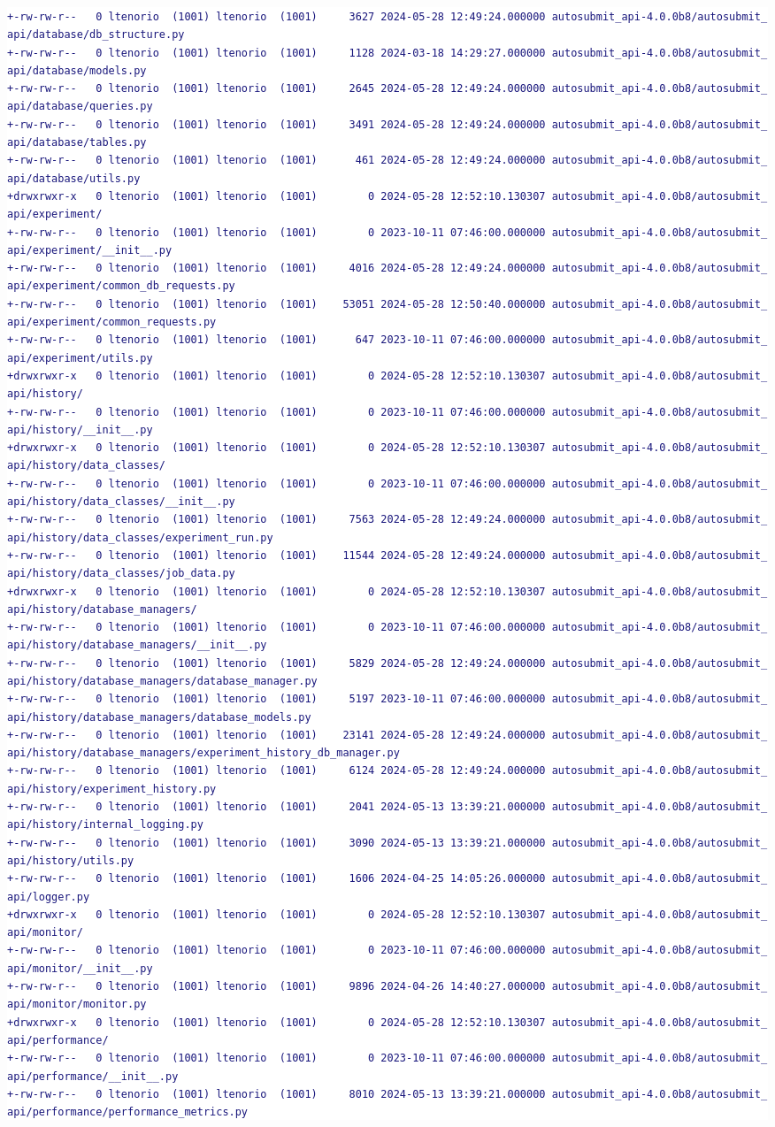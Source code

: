 ```diff
+-rw-rw-r--   0 ltenorio  (1001) ltenorio  (1001)     3627 2024-05-28 12:49:24.000000 autosubmit_api-4.0.0b8/autosubmit_api/database/db_structure.py
+-rw-rw-r--   0 ltenorio  (1001) ltenorio  (1001)     1128 2024-03-18 14:29:27.000000 autosubmit_api-4.0.0b8/autosubmit_api/database/models.py
+-rw-rw-r--   0 ltenorio  (1001) ltenorio  (1001)     2645 2024-05-28 12:49:24.000000 autosubmit_api-4.0.0b8/autosubmit_api/database/queries.py
+-rw-rw-r--   0 ltenorio  (1001) ltenorio  (1001)     3491 2024-05-28 12:49:24.000000 autosubmit_api-4.0.0b8/autosubmit_api/database/tables.py
+-rw-rw-r--   0 ltenorio  (1001) ltenorio  (1001)      461 2024-05-28 12:49:24.000000 autosubmit_api-4.0.0b8/autosubmit_api/database/utils.py
+drwxrwxr-x   0 ltenorio  (1001) ltenorio  (1001)        0 2024-05-28 12:52:10.130307 autosubmit_api-4.0.0b8/autosubmit_api/experiment/
+-rw-rw-r--   0 ltenorio  (1001) ltenorio  (1001)        0 2023-10-11 07:46:00.000000 autosubmit_api-4.0.0b8/autosubmit_api/experiment/__init__.py
+-rw-rw-r--   0 ltenorio  (1001) ltenorio  (1001)     4016 2024-05-28 12:49:24.000000 autosubmit_api-4.0.0b8/autosubmit_api/experiment/common_db_requests.py
+-rw-rw-r--   0 ltenorio  (1001) ltenorio  (1001)    53051 2024-05-28 12:50:40.000000 autosubmit_api-4.0.0b8/autosubmit_api/experiment/common_requests.py
+-rw-rw-r--   0 ltenorio  (1001) ltenorio  (1001)      647 2023-10-11 07:46:00.000000 autosubmit_api-4.0.0b8/autosubmit_api/experiment/utils.py
+drwxrwxr-x   0 ltenorio  (1001) ltenorio  (1001)        0 2024-05-28 12:52:10.130307 autosubmit_api-4.0.0b8/autosubmit_api/history/
+-rw-rw-r--   0 ltenorio  (1001) ltenorio  (1001)        0 2023-10-11 07:46:00.000000 autosubmit_api-4.0.0b8/autosubmit_api/history/__init__.py
+drwxrwxr-x   0 ltenorio  (1001) ltenorio  (1001)        0 2024-05-28 12:52:10.130307 autosubmit_api-4.0.0b8/autosubmit_api/history/data_classes/
+-rw-rw-r--   0 ltenorio  (1001) ltenorio  (1001)        0 2023-10-11 07:46:00.000000 autosubmit_api-4.0.0b8/autosubmit_api/history/data_classes/__init__.py
+-rw-rw-r--   0 ltenorio  (1001) ltenorio  (1001)     7563 2024-05-28 12:49:24.000000 autosubmit_api-4.0.0b8/autosubmit_api/history/data_classes/experiment_run.py
+-rw-rw-r--   0 ltenorio  (1001) ltenorio  (1001)    11544 2024-05-28 12:49:24.000000 autosubmit_api-4.0.0b8/autosubmit_api/history/data_classes/job_data.py
+drwxrwxr-x   0 ltenorio  (1001) ltenorio  (1001)        0 2024-05-28 12:52:10.130307 autosubmit_api-4.0.0b8/autosubmit_api/history/database_managers/
+-rw-rw-r--   0 ltenorio  (1001) ltenorio  (1001)        0 2023-10-11 07:46:00.000000 autosubmit_api-4.0.0b8/autosubmit_api/history/database_managers/__init__.py
+-rw-rw-r--   0 ltenorio  (1001) ltenorio  (1001)     5829 2024-05-28 12:49:24.000000 autosubmit_api-4.0.0b8/autosubmit_api/history/database_managers/database_manager.py
+-rw-rw-r--   0 ltenorio  (1001) ltenorio  (1001)     5197 2023-10-11 07:46:00.000000 autosubmit_api-4.0.0b8/autosubmit_api/history/database_managers/database_models.py
+-rw-rw-r--   0 ltenorio  (1001) ltenorio  (1001)    23141 2024-05-28 12:49:24.000000 autosubmit_api-4.0.0b8/autosubmit_api/history/database_managers/experiment_history_db_manager.py
+-rw-rw-r--   0 ltenorio  (1001) ltenorio  (1001)     6124 2024-05-28 12:49:24.000000 autosubmit_api-4.0.0b8/autosubmit_api/history/experiment_history.py
+-rw-rw-r--   0 ltenorio  (1001) ltenorio  (1001)     2041 2024-05-13 13:39:21.000000 autosubmit_api-4.0.0b8/autosubmit_api/history/internal_logging.py
+-rw-rw-r--   0 ltenorio  (1001) ltenorio  (1001)     3090 2024-05-13 13:39:21.000000 autosubmit_api-4.0.0b8/autosubmit_api/history/utils.py
+-rw-rw-r--   0 ltenorio  (1001) ltenorio  (1001)     1606 2024-04-25 14:05:26.000000 autosubmit_api-4.0.0b8/autosubmit_api/logger.py
+drwxrwxr-x   0 ltenorio  (1001) ltenorio  (1001)        0 2024-05-28 12:52:10.130307 autosubmit_api-4.0.0b8/autosubmit_api/monitor/
+-rw-rw-r--   0 ltenorio  (1001) ltenorio  (1001)        0 2023-10-11 07:46:00.000000 autosubmit_api-4.0.0b8/autosubmit_api/monitor/__init__.py
+-rw-rw-r--   0 ltenorio  (1001) ltenorio  (1001)     9896 2024-04-26 14:40:27.000000 autosubmit_api-4.0.0b8/autosubmit_api/monitor/monitor.py
+drwxrwxr-x   0 ltenorio  (1001) ltenorio  (1001)        0 2024-05-28 12:52:10.130307 autosubmit_api-4.0.0b8/autosubmit_api/performance/
+-rw-rw-r--   0 ltenorio  (1001) ltenorio  (1001)        0 2023-10-11 07:46:00.000000 autosubmit_api-4.0.0b8/autosubmit_api/performance/__init__.py
+-rw-rw-r--   0 ltenorio  (1001) ltenorio  (1001)     8010 2024-05-13 13:39:21.000000 autosubmit_api-4.0.0b8/autosubmit_api/performance/performance_metrics.py
```
